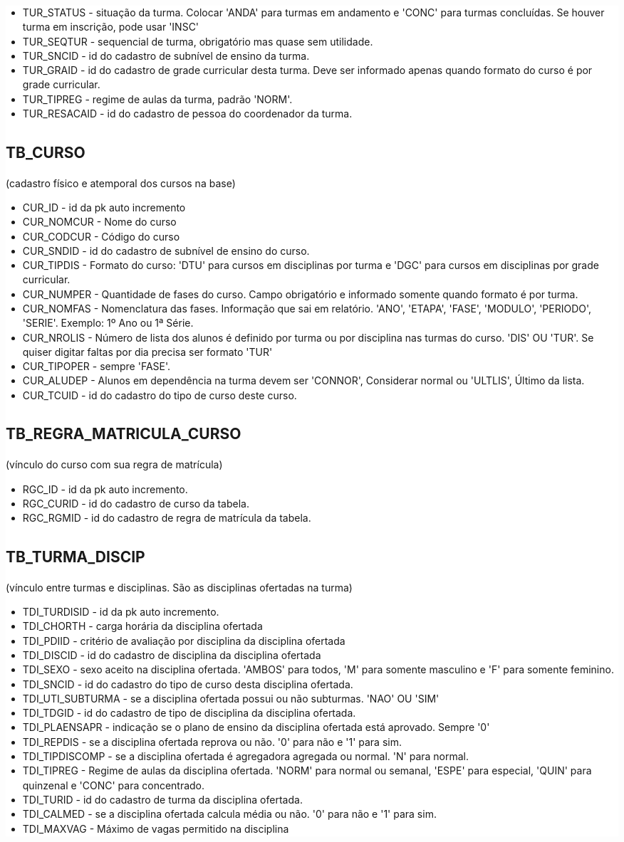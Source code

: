 - TUR_STATUS - situação da turma. Colocar 'ANDA' para turmas em andamento e 'CONC' para turmas concluídas. Se houver turma em inscrição, pode usar 'INSC'
- TUR_SEQTUR - sequencial de turma, obrigatório mas quase sem utilidade.
- TUR_SNCID - id do cadastro de subnível de ensino da turma.
- TUR_GRAID - id do cadastro de grade curricular desta turma. Deve ser informado apenas quando formato do curso é por grade curricular.
- TUR_TIPREG - regime de aulas da turma, padrão 'NORM'.
- TUR_RESACAID - id do cadastro de pessoa do coordenador da turma.

## TB_CURSO
(cadastro físico e atemporal dos cursos na base)
- CUR_ID - id da pk auto incremento
- CUR_NOMCUR - Nome do curso
- CUR_CODCUR - Código do curso
- CUR_SNDID - id do cadastro de subnível de ensino do curso.
- CUR_TIPDIS - Formato do curso: 'DTU' para cursos em disciplinas por turma e 'DGC' para cursos em disciplinas por grade curricular.
- CUR_NUMPER - Quantidade de fases do curso. Campo obrigatório e informado somente quando formato é por turma.
- CUR_NOMFAS - Nomenclatura das fases. Informação que sai em relatório. 'ANO', 'ETAPA', 'FASE', 'MODULO', 'PERIODO', 'SERIE'. Exemplo: 1º Ano ou 1ª Série.
- CUR_NROLIS - Número de lista dos alunos é definido por turma ou por disciplina nas turmas do curso. 'DIS' OU 'TUR'. Se quiser digitar faltas por dia precisa ser formato 'TUR'
- CUR_TIPOPER - sempre 'FASE'.
- CUR_ALUDEP - Alunos em dependência na turma devem ser 'CONNOR', Considerar normal ou 'ULTLIS', Último da lista.
- CUR_TCUID - id do cadastro do tipo de curso deste curso.

## TB_REGRA_MATRICULA_CURSO
(vínculo do curso com sua regra de matrícula)
- RGC_ID - id da pk auto incremento.
- RGC_CURID - id do cadastro de curso da tabela.
- RGC_RGMID - id do cadastro de regra de matrícula da tabela.

## TB_TURMA_DISCIP
(vínculo entre turmas e disciplinas. São as disciplinas ofertadas na turma)
- TDI_TURDISID - id da pk auto incremento.
- TDI_CHORTH - carga horária da disciplina ofertada
- TDI_PDIID - critério de avaliação por disciplina da disciplina ofertada
- TDI_DISCID - id do cadastro de disciplina da disciplina ofertada
- TDI_SEXO - sexo aceito na disciplina ofertada. 'AMBOS' para todos, 'M' para somente masculino e 'F' para somente feminino.
- TDI_SNCID - id do cadastro do tipo de curso desta disciplina ofertada.
- TDI_UTI_SUBTURMA - se a disciplina ofertada possui ou não subturmas. 'NAO' OU 'SIM'
- TDI_TDGID - id do cadastro de tipo de disciplina da disciplina ofertada.
- TDI_PLAENSAPR - indicação se o plano de ensino da disciplina ofertada está aprovado. Sempre '0'
- TDI_REPDIS - se a disciplina ofertada reprova ou não. '0' para não e '1' para sim.
- TDI_TIPDISCOMP - se a disciplina ofertada é agregadora agregada ou normal. 'N' para normal.
- TDI_TIPREG - Regime de aulas da disciplina ofertada. 'NORM' para normal ou semanal, 'ESPE' para especial, 'QUIN' para quinzenal e 'CONC' para concentrado.
- TDI_TURID - id do cadastro de turma da disciplina ofertada.
- TDI_CALMED - se a disciplina ofertada calcula média ou não. '0' para não e '1' para sim.
- TDI_MAXVAG - Máximo de vagas permitido na disciplina
